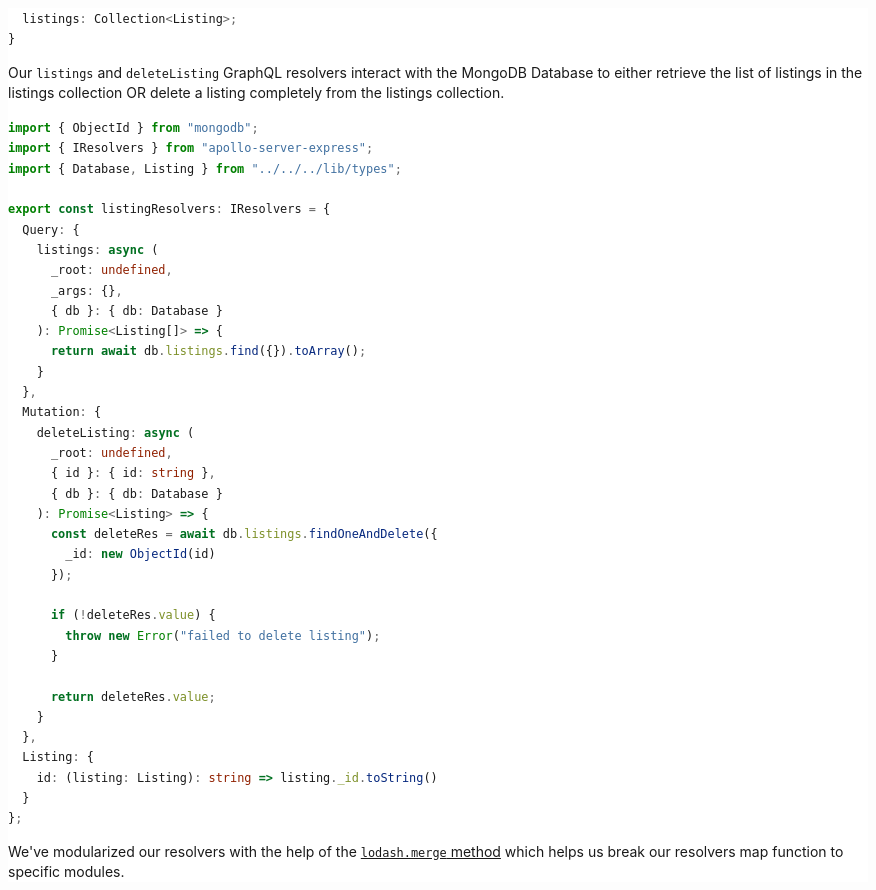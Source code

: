 ```typescript
  listings: Collection<Listing>;
}
```

Our `listings` and `deleteListing` GraphQL resolvers interact with the MongoDB Database to either retrieve the list of listings in the listings collection OR delete a listing completely from the listings collection.

```typescript
import { ObjectId } from "mongodb";
import { IResolvers } from "apollo-server-express";
import { Database, Listing } from "../../../lib/types";

export const listingResolvers: IResolvers = {
  Query: {
    listings: async (
      _root: undefined,
      _args: {},
      { db }: { db: Database }
    ): Promise<Listing[]> => {
      return await db.listings.find({}).toArray();
    }
  },
  Mutation: {
    deleteListing: async (
      _root: undefined,
      { id }: { id: string },
      { db }: { db: Database }
    ): Promise<Listing> => {
      const deleteRes = await db.listings.findOneAndDelete({
        _id: new ObjectId(id)
      });

      if (!deleteRes.value) {
        throw new Error("failed to delete listing");
      }

      return deleteRes.value;
    }
  },
  Listing: {
    id: (listing: Listing): string => listing._id.toString()
  }
};
```

We've modularized our resolvers with the help of the [`lodash.merge` method](https://lodash.com/docs/4.17.15#merge) which helps us break our resolvers map function to specific modules.
